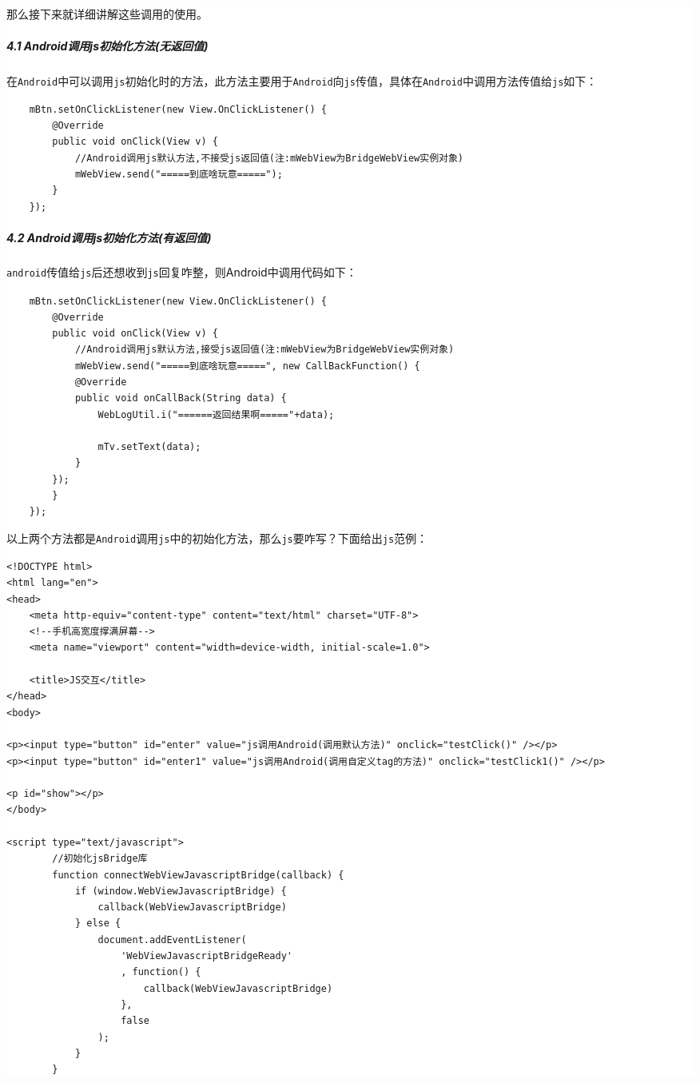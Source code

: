 那么接下来就详细讲解这些调用的使用。
##### 4.1 Android调用js初始化方法(无返回值)
在`Android`中可以调用`js`初始化时的方法，此方法主要用于`Android`向`js`传值，具体在`Android`中调用方法传值给`js`如下：
```
    mBtn.setOnClickListener(new View.OnClickListener() {
        @Override
        public void onClick(View v) {
            //Android调用js默认方法,不接受js返回值(注:mWebView为BridgeWebView实例对象)
            mWebView.send("=====到底啥玩意=====");
        }
    });
```
##### 4.2 Android调用js初始化方法(有返回值)
`android`传值给`js`后还想收到`js`回复咋整，则Android中调用代码如下：
```
    mBtn.setOnClickListener(new View.OnClickListener() {
        @Override
        public void onClick(View v) {
            //Android调用js默认方法,接受js返回值(注:mWebView为BridgeWebView实例对象)
            mWebView.send("=====到底啥玩意=====", new CallBackFunction() {
            @Override
            public void onCallBack(String data) {
                WebLogUtil.i("======返回结果啊====="+data);

                mTv.setText(data);
            }
        });
        }
    });
```
以上两个方法都是`Android`调用`js`中的初始化方法，那么`js`要咋写？下面给出`js`范例：
```
<!DOCTYPE html>
<html lang="en">
<head>
    <meta http-equiv="content-type" content="text/html" charset="UTF-8">
    <!--手机高宽度撑满屏幕-->
    <meta name="viewport" content="width=device-width, initial-scale=1.0">

    <title>JS交互</title>
</head>
<body>

<p><input type="button" id="enter" value="js调用Android(调用默认方法)" onclick="testClick()" /></p>
<p><input type="button" id="enter1" value="js调用Android(调用自定义tag的方法)" onclick="testClick1()" /></p>

<p id="show"></p>
</body>

<script type="text/javascript">
        //初始化jsBridge库
        function connectWebViewJavascriptBridge(callback) {
            if (window.WebViewJavascriptBridge) {
                callback(WebViewJavascriptBridge)
            } else {
                document.addEventListener(
                    'WebViewJavascriptBridgeReady'
                    , function() {
                        callback(WebViewJavascriptBridge)
                    },
                    false
                );
            }
        }
```